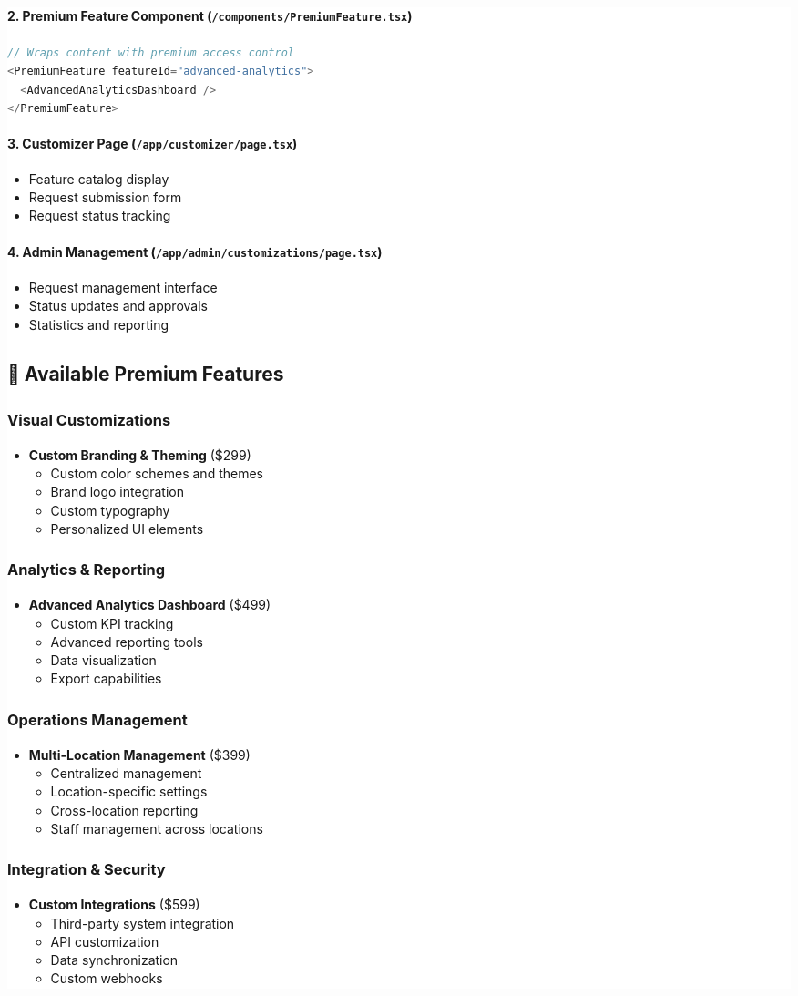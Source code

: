 #### **2. Premium Feature Component (`/components/PremiumFeature.tsx`)**
```typescript
// Wraps content with premium access control
<PremiumFeature featureId="advanced-analytics">
  <AdvancedAnalyticsDashboard />
</PremiumFeature>
```

#### **3. Customizer Page (`/app/customizer/page.tsx`)**
- Feature catalog display
- Request submission form
- Request status tracking

#### **4. Admin Management (`/app/admin/customizations/page.tsx`)**
- Request management interface
- Status updates and approvals
- Statistics and reporting

## 🎯 **Available Premium Features**

### **Visual Customizations**
- **Custom Branding & Theming** ($299)
  - Custom color schemes and themes
  - Brand logo integration
  - Custom typography
  - Personalized UI elements

### **Analytics & Reporting**
- **Advanced Analytics Dashboard** ($499)
  - Custom KPI tracking
  - Advanced reporting tools
  - Data visualization
  - Export capabilities

### **Operations Management**
- **Multi-Location Management** ($399)
  - Centralized management
  - Location-specific settings
  - Cross-location reporting
  - Staff management across locations

### **Integration & Security**
- **Custom Integrations** ($599)
  - Third-party system integration
  - API customization
  - Data synchronization
  - Custom webhooks
